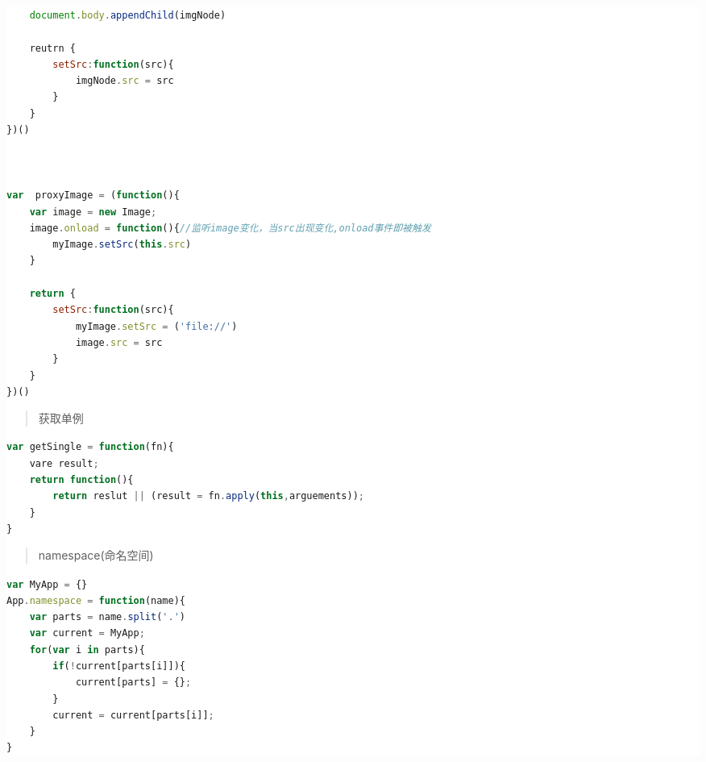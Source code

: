 ```js
	document.body.appendChild(imgNode)

	reutrn {
		setSrc:function(src){
			imgNode.src = src
		}
	}
})()



var  proxyImage = (function(){
	var image = new Image;
	image.onload = function(){//监听image变化，当src出现变化,onload事件即被触发
		myImage.setSrc(this.src)
	}

	return {
		setSrc:function(src){
			myImage.setSrc = ('file://')
			image.src = src
		}
	}
})()

```


> 获取单例

```js
var getSingle = function(fn){
	vare result;
	return function(){
		return reslut || (result = fn.apply(this,arguements));
	}
}
```

> namespace(命名空间)

```js
var MyApp = {}
App.namespace = function(name){
	var parts = name.split('.')
	var current = MyApp;
	for(var i in parts){
		if(!current[parts[i]]){
			current[parts] = {};
		}
		current = current[parts[i]];
	}
}
```
